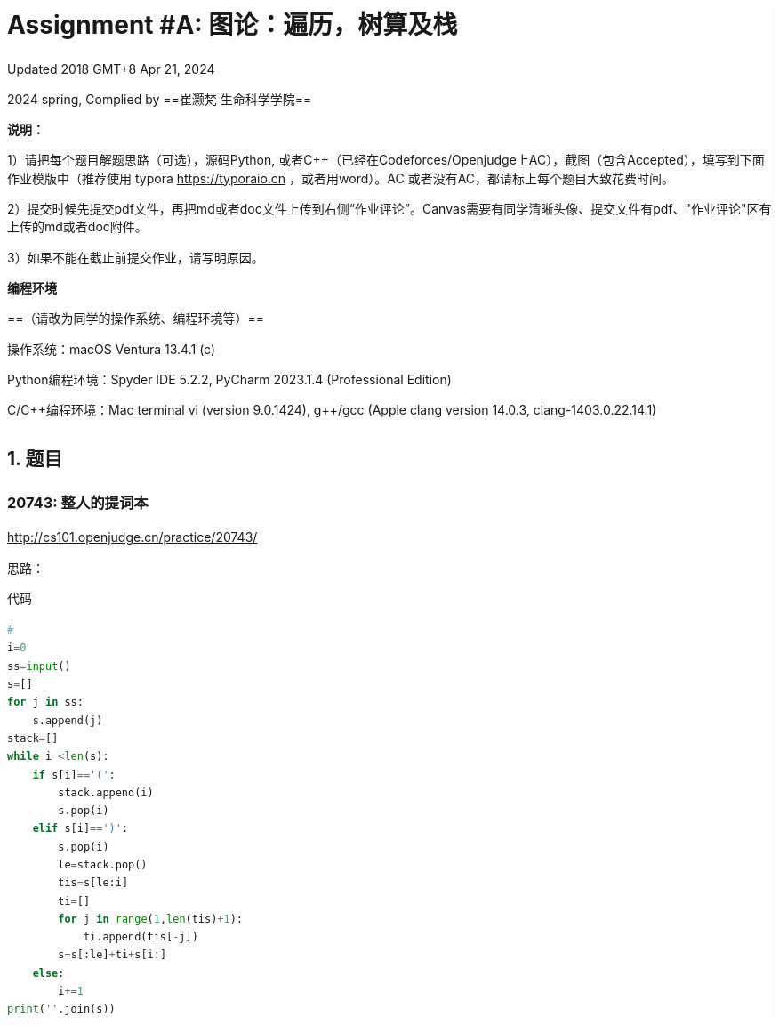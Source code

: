 # Assignment #A: 图论：遍历，树算及栈

Updated 2018 GMT+8 Apr 21, 2024

2024 spring, Complied by ==崔灏梵 生命科学学院==



**说明：**

1）请把每个题目解题思路（可选），源码Python, 或者C++（已经在Codeforces/Openjudge上AC），截图（包含Accepted），填写到下面作业模版中（推荐使用 typora https://typoraio.cn ，或者用word）。AC 或者没有AC，都请标上每个题目大致花费时间。

2）提交时候先提交pdf文件，再把md或者doc文件上传到右侧“作业评论”。Canvas需要有同学清晰头像、提交文件有pdf、"作业评论"区有上传的md或者doc附件。

3）如果不能在截止前提交作业，请写明原因。



**编程环境**

==（请改为同学的操作系统、编程环境等）==

操作系统：macOS Ventura 13.4.1 (c)

Python编程环境：Spyder IDE 5.2.2, PyCharm 2023.1.4 (Professional Edition)

C/C++编程环境：Mac terminal vi (version 9.0.1424), g++/gcc (Apple clang version 14.0.3, clang-1403.0.22.14.1)



## 1. 题目

### 20743: 整人的提词本

http://cs101.openjudge.cn/practice/20743/



思路：



代码

```python
# 
i=0
ss=input()
s=[]
for j in ss:
    s.append(j)
stack=[]
while i <len(s):
    if s[i]=='(':
        stack.append(i)
        s.pop(i)
    elif s[i]==')':
        s.pop(i)
        le=stack.pop()
        tis=s[le:i]
        ti=[]
        for j in range(1,len(tis)+1):
            ti.append(tis[-j])
        s=s[:le]+ti+s[i:]
    else:
        i+=1
print(''.join(s))
```
